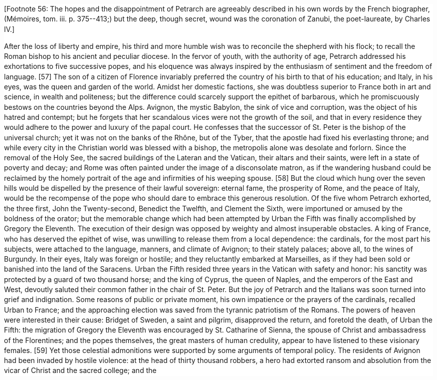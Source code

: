 [Footnote 56: The hopes and the disappointment of Petrarch are agreeably
described in his own words by the French biographer, (Mémoires, tom.
iii. p. 375--413;) but the deep, though secret, wound was the coronation
of Zanubi, the poet-laureate, by Charles IV.]

After the loss of liberty and empire, his third and more humble wish was
to reconcile the shepherd with his flock; to recall the Roman bishop
to his ancient and peculiar diocese. In the fervor of youth, with the
authority of age, Petrarch addressed his exhortations to five successive
popes, and his eloquence was always inspired by the enthusiasm of
sentiment and the freedom of language. [57] The son of a citizen of
Florence invariably preferred the country of his birth to that of his
education; and Italy, in his eyes, was the queen and garden of the
world. Amidst her domestic factions, she was doubtless superior to
France both in art and science, in wealth and politeness; but the
difference could scarcely support the epithet of barbarous, which he
promiscuously bestows on the countries beyond the Alps. Avignon, the
mystic Babylon, the sink of vice and corruption, was the object of his
hatred and contempt; but he forgets that her scandalous vices were not
the growth of the soil, and that in every residence they would adhere to
the power and luxury of the papal court. He confesses that the successor
of St. Peter is the bishop of the universal church; yet it was not on
the banks of the Rhône, but of the Tyber, that the apostle had fixed
his everlasting throne; and while every city in the Christian world was
blessed with a bishop, the metropolis alone was desolate and forlorn.
Since the removal of the Holy See, the sacred buildings of the Lateran
and the Vatican, their altars and their saints, were left in a state
of poverty and decay; and Rome was often painted under the image of a
disconsolate matron, as if the wandering husband could be reclaimed by
the homely portrait of the age and infirmities of his weeping spouse.
[58] But the cloud which hung over the seven hills would be dispelled by
the presence of their lawful sovereign: eternal fame, the prosperity of
Rome, and the peace of Italy, would be the recompense of the pope
who should dare to embrace this generous resolution. Of the five whom
Petrarch exhorted, the three first, John the Twenty-second, Benedict
the Twelfth, and Clement the Sixth, were importuned or amused by
the boldness of the orator; but the memorable change which had been
attempted by Urban the Fifth was finally accomplished by Gregory the
Eleventh. The execution of their design was opposed by weighty and
almost insuperable obstacles. A king of France, who has deserved the
epithet of wise, was unwilling to release them from a local dependence:
the cardinals, for the most part his subjects, were attached to the
language, manners, and climate of Avignon; to their stately palaces;
above all, to the wines of Burgundy. In their eyes, Italy was foreign
or hostile; and they reluctantly embarked at Marseilles, as if they had
been sold or banished into the land of the Saracens. Urban the Fifth
resided three years in the Vatican with safety and honor: his sanctity
was protected by a guard of two thousand horse; and the king of Cyprus,
the queen of Naples, and the emperors of the East and West, devoutly
saluted their common father in the chair of St. Peter. But the joy of
Petrarch and the Italians was soon turned into grief and indignation.
Some reasons of public or private moment, his own impatience or the
prayers of the cardinals, recalled Urban to France; and the approaching
election was saved from the tyrannic patriotism of the Romans. The
powers of heaven were interested in their cause: Bridget of Sweden, a
saint and pilgrim, disapproved the return, and foretold the death, of
Urban the Fifth: the migration of Gregory the Eleventh was encouraged
by St. Catharine of Sienna, the spouse of Christ and ambassadress of
the Florentines; and the popes themselves, the great masters of human
credulity, appear to have listened to these visionary females. [59] Yet
those celestial admonitions were supported by some arguments of temporal
policy. The residents of Avignon had been invaded by hostile violence:
at the head of thirty thousand robbers, a hero had extorted ransom and
absolution from the vicar of Christ and the sacred college; and the